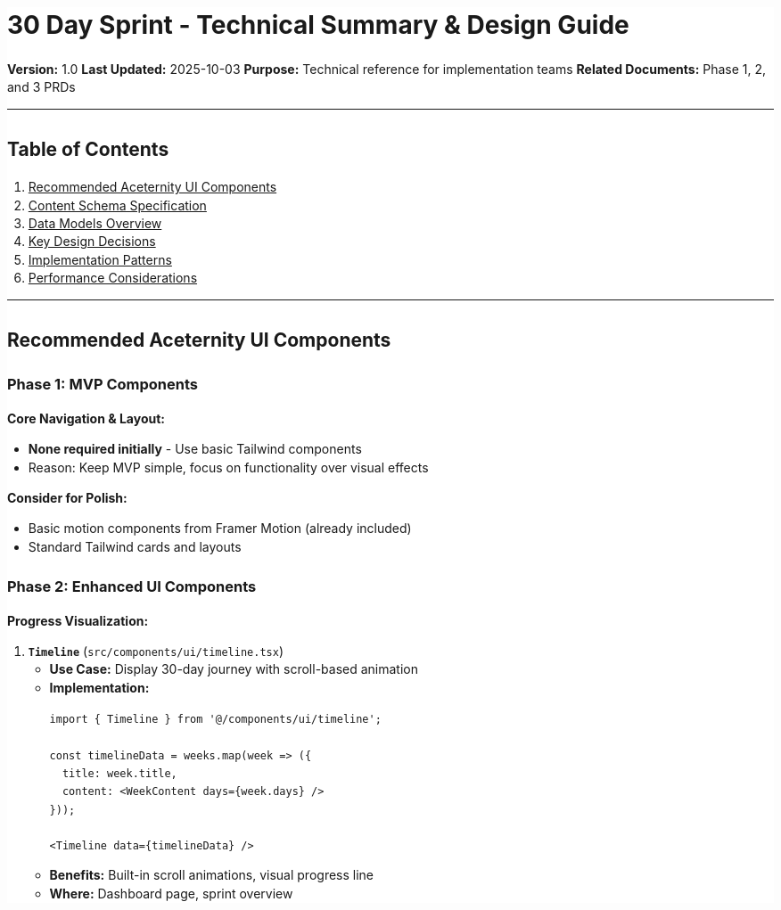 # 30 Day Sprint - Technical Summary & Design Guide

**Version:** 1.0
**Last Updated:** 2025-10-03
**Purpose:** Technical reference for implementation teams
**Related Documents:** Phase 1, 2, and 3 PRDs

---

## Table of Contents

1. [Recommended Aceternity UI Components](#recommended-aceternity-ui-components)
2. [Content Schema Specification](#content-schema-specification)
3. [Data Models Overview](#data-models-overview)
4. [Key Design Decisions](#key-design-decisions)
5. [Implementation Patterns](#implementation-patterns)
6. [Performance Considerations](#performance-considerations)

---

## Recommended Aceternity UI Components

### Phase 1: MVP Components

**Core Navigation & Layout:**
- **None required initially** - Use basic Tailwind components
- Reason: Keep MVP simple, focus on functionality over visual effects

**Consider for Polish:**
- Basic motion components from Framer Motion (already included)
- Standard Tailwind cards and layouts

### Phase 2: Enhanced UI Components

**Progress Visualization:**

1. **`Timeline`** (`src/components/ui/timeline.tsx`)
   - **Use Case:** Display 30-day journey with scroll-based animation
   - **Implementation:**
     ```tsx
     import { Timeline } from '@/components/ui/timeline';

     const timelineData = weeks.map(week => ({
       title: week.title,
       content: <WeekContent days={week.days} />
     }));

     <Timeline data={timelineData} />
     ```
   - **Benefits:** Built-in scroll animations, visual progress line
   - **Where:** Dashboard page, sprint overview
